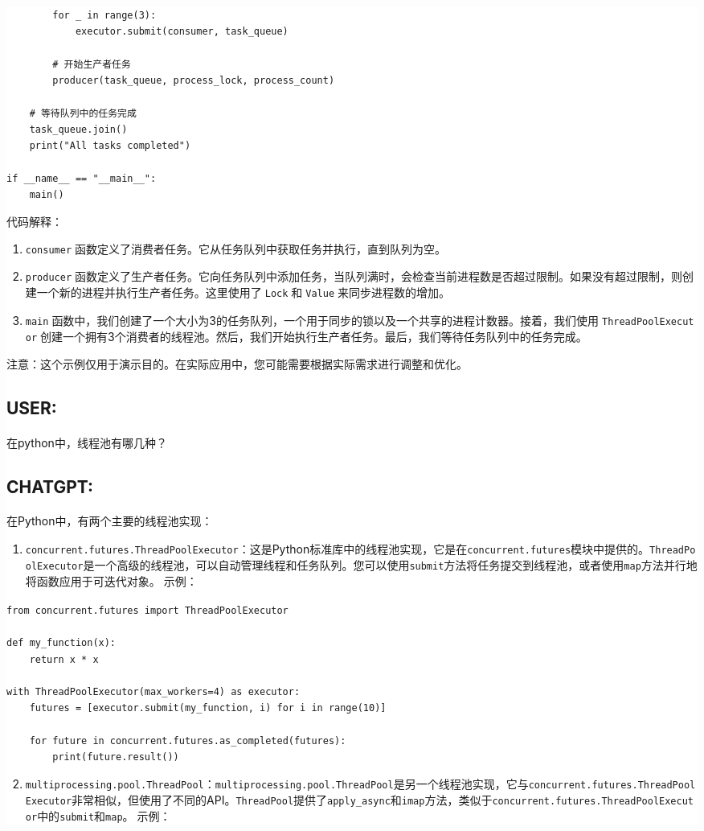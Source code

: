 ```
        for _ in range(3):
            executor.submit(consumer, task_queue)

        # 开始生产者任务
        producer(task_queue, process_lock, process_count)

    # 等待队列中的任务完成
    task_queue.join()
    print("All tasks completed")

if __name__ == "__main__":
    main()

```

代码解释：

1. `consumer` 函数定义了消费者任务。它从任务队列中获取任务并执行，直到队列为空。

2. `producer` 函数定义了生产者任务。它向任务队列中添加任务，当队列满时，会检查当前进程数是否超过限制。如果没有超过限制，则创建一个新的进程并执行生产者任务。这里使用了 `Lock` 和 `Value` 来同步进程数的增加。

3. `main` 函数中，我们创建了一个大小为3的任务队列，一个用于同步的锁以及一个共享的进程计数器。接着，我们使用 `ThreadPoolExecutor` 创建一个拥有3个消费者的线程池。然后，我们开始执行生产者任务。最后，我们等待任务队列中的任务完成。

注意：这个示例仅用于演示目的。在实际应用中，您可能需要根据实际需求进行调整和优化。

## USER:

在python中，线程池有哪几种？

## CHATGPT:

在Python中，有两个主要的线程池实现：

1. `concurrent.futures.ThreadPoolExecutor`：这是Python标准库中的线程池实现，它是在`concurrent.futures`模块中提供的。`ThreadPoolExecutor`是一个高级的线程池，可以自动管理线程和任务队列。您可以使用`submit`方法将任务提交到线程池，或者使用`map`方法并行地将函数应用于可迭代对象。
示例：

```
from concurrent.futures import ThreadPoolExecutor

def my_function(x):
    return x * x

with ThreadPoolExecutor(max_workers=4) as executor:
    futures = [executor.submit(my_function, i) for i in range(10)]

    for future in concurrent.futures.as_completed(futures):
        print(future.result())

```

2. `multiprocessing.pool.ThreadPool`：`multiprocessing.pool.ThreadPool`是另一个线程池实现，它与`concurrent.futures.ThreadPoolExecutor`非常相似，但使用了不同的API。`ThreadPool`提供了`apply_async`和`imap`方法，类似于`concurrent.futures.ThreadPoolExecutor`中的`submit`和`map`。
示例：
